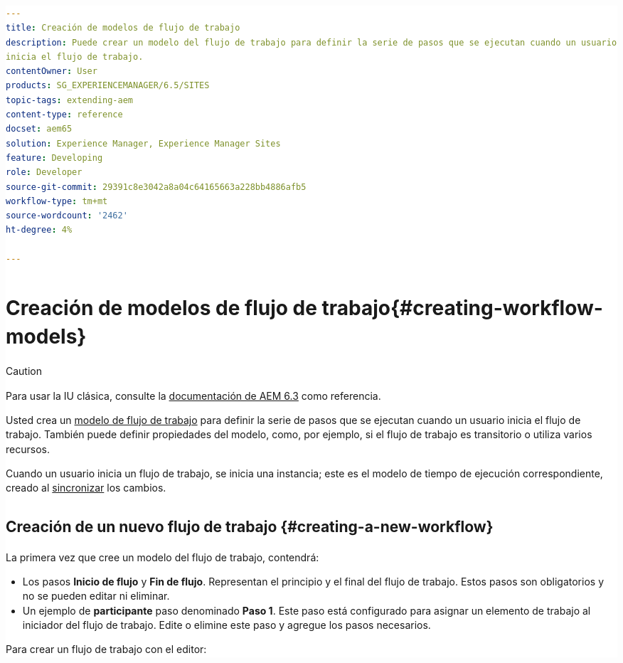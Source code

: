 ```yaml
---
title: Creación de modelos de flujo de trabajo
description: Puede crear un modelo del flujo de trabajo para definir la serie de pasos que se ejecutan cuando un usuario inicia el flujo de trabajo.
contentOwner: User
products: SG_EXPERIENCEMANAGER/6.5/SITES
topic-tags: extending-aem
content-type: reference
docset: aem65
solution: Experience Manager, Experience Manager Sites
feature: Developing
role: Developer
source-git-commit: 29391c8e3042a8a04c64165663a228bb4886afb5
workflow-type: tm+mt
source-wordcount: '2462'
ht-degree: 4%

---
```


# Creación de modelos de flujo de trabajo{#creating-workflow-models}

>[!CAUTION]
>
>Para usar la IU clásica, consulte la [documentación de AEM 6.3](https://helpx.adobe.com/experience-manager/6-3/help/sites-developing/workflows-models.html) como referencia.

Usted crea un [modelo de flujo de trabajo](/help/sites-developing/workflows.md#model) para definir la serie de pasos que se ejecutan cuando un usuario inicia el flujo de trabajo. También puede definir propiedades del modelo, como, por ejemplo, si el flujo de trabajo es transitorio o utiliza varios recursos. 

Cuando un usuario inicia un flujo de trabajo, se inicia una instancia; este es el modelo de tiempo de ejecución correspondiente, creado al [sincronizar](#sync-your-workflow-generate-a-runtime-model) los cambios.

## Creación de un nuevo flujo de trabajo {#creating-a-new-workflow}

La primera vez que cree un modelo del flujo de trabajo, contendrá:

* Los pasos **Inicio de flujo** y **Fin de flujo**.
Representan el principio y el final del flujo de trabajo. Estos pasos son obligatorios y no se pueden editar ni eliminar.
* Un ejemplo de **participante** paso denominado **Paso 1**.
Este paso está configurado para asignar un elemento de trabajo al iniciador del flujo de trabajo. Edite o elimine este paso y agregue los pasos necesarios.

Para crear un flujo de trabajo con el editor:
